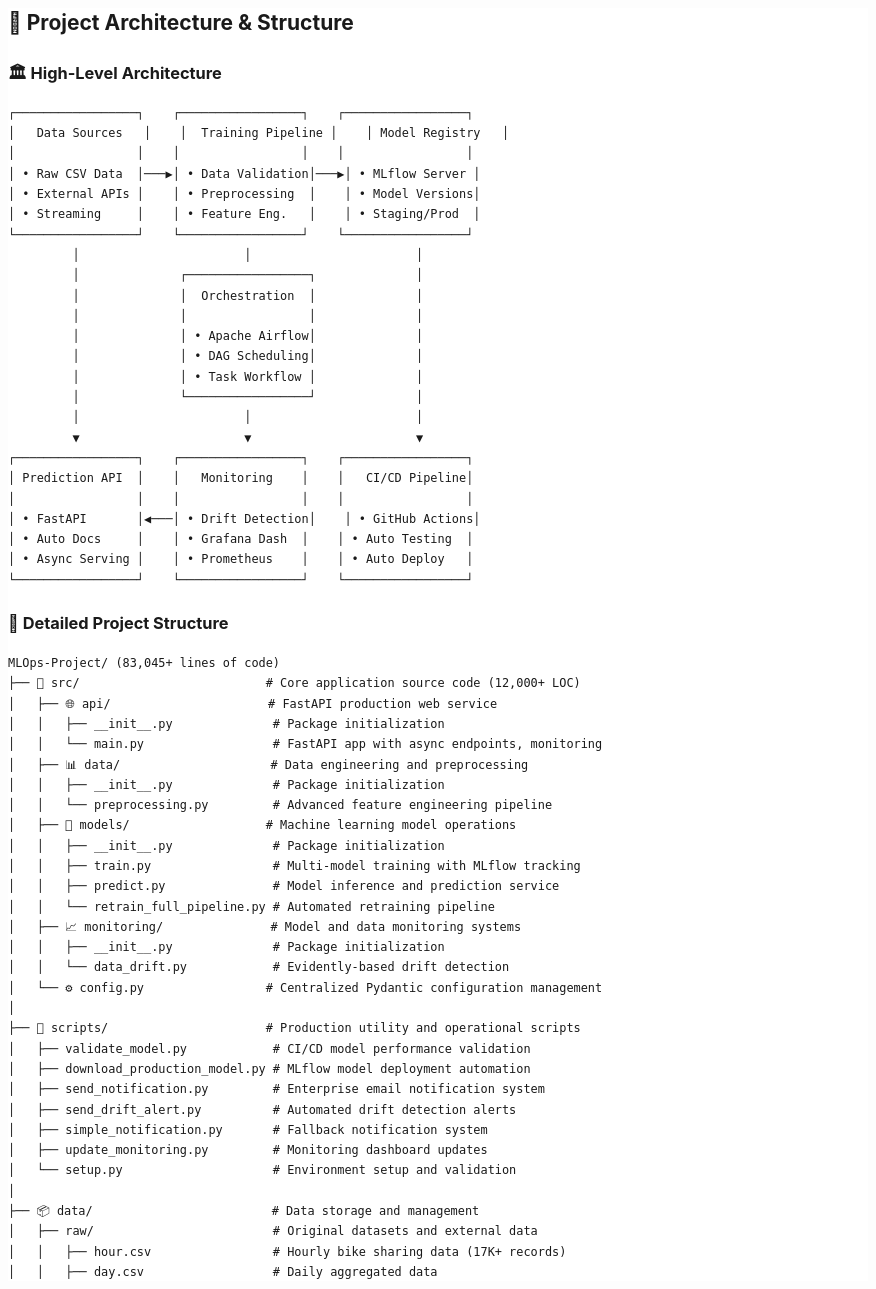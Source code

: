 ## 📁 Project Architecture & Structure

### 🏛️ **High-Level Architecture**
```
┌─────────────────┐    ┌─────────────────┐    ┌─────────────────┐
│   Data Sources   │    │  Training Pipeline │    │ Model Registry   │
│                 │    │                 │    │                 │
│ • Raw CSV Data  │───▶│ • Data Validation│───▶│ • MLflow Server │
│ • External APIs │    │ • Preprocessing  │    │ • Model Versions│
│ • Streaming     │    │ • Feature Eng.   │    │ • Staging/Prod  │
└─────────────────┘    └─────────────────┘    └─────────────────┘
         │                       │                       │
         │              ┌─────────────────┐              │
         │              │  Orchestration  │              │
         │              │                 │              │
         │              │ • Apache Airflow│              │
         │              │ • DAG Scheduling│              │
         │              │ • Task Workflow │              │
         │              └─────────────────┘              │
         │                       │                       │
         ▼                       ▼                       ▼
┌─────────────────┐    ┌─────────────────┐    ┌─────────────────┐
│ Prediction API  │    │   Monitoring    │    │   CI/CD Pipeline│
│                 │    │                 │    │                 │
│ • FastAPI       │◀───│ • Drift Detection│    │ • GitHub Actions│
│ • Auto Docs     │    │ • Grafana Dash  │    │ • Auto Testing  │
│ • Async Serving │    │ • Prometheus    │    │ • Auto Deploy   │
└─────────────────┘    └─────────────────┘    └─────────────────┘
```

### 📂 **Detailed Project Structure**
```
MLOps-Project/ (83,045+ lines of code)
├── 🧠 src/                          # Core application source code (12,000+ LOC)
│   ├── 🌐 api/                      # FastAPI production web service
│   │   ├── __init__.py              # Package initialization
│   │   └── main.py                  # FastAPI app with async endpoints, monitoring
│   ├── 📊 data/                     # Data engineering and preprocessing
│   │   ├── __init__.py              # Package initialization  
│   │   └── preprocessing.py         # Advanced feature engineering pipeline
│   ├── 🤖 models/                   # Machine learning model operations
│   │   ├── __init__.py              # Package initialization
│   │   ├── train.py                 # Multi-model training with MLflow tracking
│   │   ├── predict.py               # Model inference and prediction service
│   │   └── retrain_full_pipeline.py # Automated retraining pipeline
│   ├── 📈 monitoring/               # Model and data monitoring systems
│   │   ├── __init__.py              # Package initialization
│   │   └── data_drift.py            # Evidently-based drift detection
│   └── ⚙️ config.py                 # Centralized Pydantic configuration management
│
├── 🔧 scripts/                      # Production utility and operational scripts
│   ├── validate_model.py            # CI/CD model performance validation
│   ├── download_production_model.py # MLflow model deployment automation
│   ├── send_notification.py         # Enterprise email notification system
│   ├── send_drift_alert.py          # Automated drift detection alerts
│   ├── simple_notification.py       # Fallback notification system
│   ├── update_monitoring.py         # Monitoring dashboard updates
│   └── setup.py                     # Environment setup and validation
│
├── 📦 data/                         # Data storage and management
│   ├── raw/                         # Original datasets and external data
│   │   ├── hour.csv                 # Hourly bike sharing data (17K+ records)
│   │   ├── day.csv                  # Daily aggregated data
```